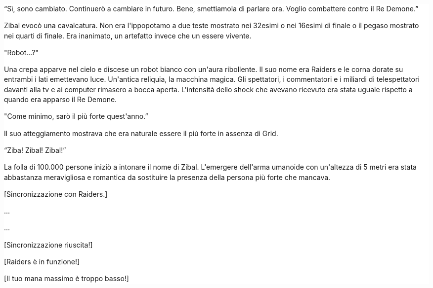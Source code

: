 “Sì, sono cambiato. Continuerò a cambiare in futuro. Bene, smettiamola di parlare ora. Voglio combattere contro il Re Demone.”


Zibal evocò una cavalcatura. Non era l'ippopotamo a due teste mostrato nei 32esimi o nei 16esimi di finale o il pegaso mostrato nei quarti di finale. Era inanimato, un artefatto invece che un essere vivente.


"Robot...?"


Una crepa apparve nel cielo e discese un robot bianco con un'aura ribollente. Il suo nome era Raiders e le corna dorate su entrambi i lati emettevano luce. Un'antica reliquia, la macchina magica. Gli spettatori, i commentatori e i miliardi di telespettatori davanti alla tv e ai computer rimasero a bocca aperta. L'intensità dello shock che avevano ricevuto era stata uguale rispetto a quando era apparso il Re Demone.


"Come minimo, sarò il più forte quest'anno.”


Il suo atteggiamento mostrava che era naturale essere il più forte in assenza di Grid.


“Ziba! Zibal! Zibal!”


La folla di 100.000 persone iniziò a intonare il nome di Zibal. L'emergere dell'arma umanoide con un'altezza di 5 metri era stata abbastanza meravigliosa e romantica da sostituire la presenza della persona più forte che mancava.






[Sincronizzazione con Raiders.]






...






...






[Sincronizzazione riuscita!]






[Raiders è in funzione!]






[Il tuo mana massimo è troppo basso!]
